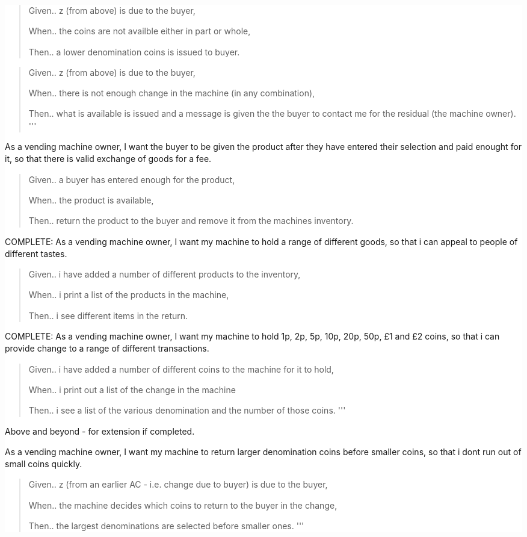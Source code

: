 > Given.. z (from above) is due to the buyer,
>
> When.. the coins are not availble either in part or whole,
>
> Then.. a lower denomination coins is issued to buyer.

> Given.. z (from above) is due to the buyer,
>
> When.. there is not enough change in the machine (in any combination),
>
> Then.. what is available is issued and a message is given the the buyer to
contact me for the residual (the machine owner).
'''

As a vending machine owner,
I want the buyer to be given the product after they have entered their selection
and paid enought for it,
so that there is valid exchange of goods for a fee.

> Given.. a buyer has entered enough for the product,
>
> When.. the product is available,
>
> Then.. return the product to the buyer and remove it from the machines inventory.

COMPLETE:
As a vending machine owner,
I want my machine to hold a range of different goods,
so that i can appeal to people of different tastes.

> Given.. i have added a number of different products to the inventory,
>
> When.. i print a list of the products in the machine,
>
> Then.. i see different items in the return.

COMPLETE:
As a vending machine owner,
I want my machine to hold 1p, 2p, 5p, 10p, 20p, 50p, £1 and £2 coins,
so that i can provide change to a range of different transactions.

> Given.. i have added a number of different coins to the machine for it to hold,
>
> When.. i print out a list of the change in the machine
>
> Then.. i see a list of the various denomination and the number of those coins.
'''

Above and beyond - for extension if completed.

As a vending machine owner,
I want my machine to return larger denomination coins before smaller coins,
so that i dont run out of small coins quickly.

> Given.. z (from an earlier AC - i.e. change due to buyer) is due to the buyer,
>
>When.. the machine decides which coins to return to the buyer in the change,
>
> Then.. the largest denominations are selected before smaller ones.
'''
